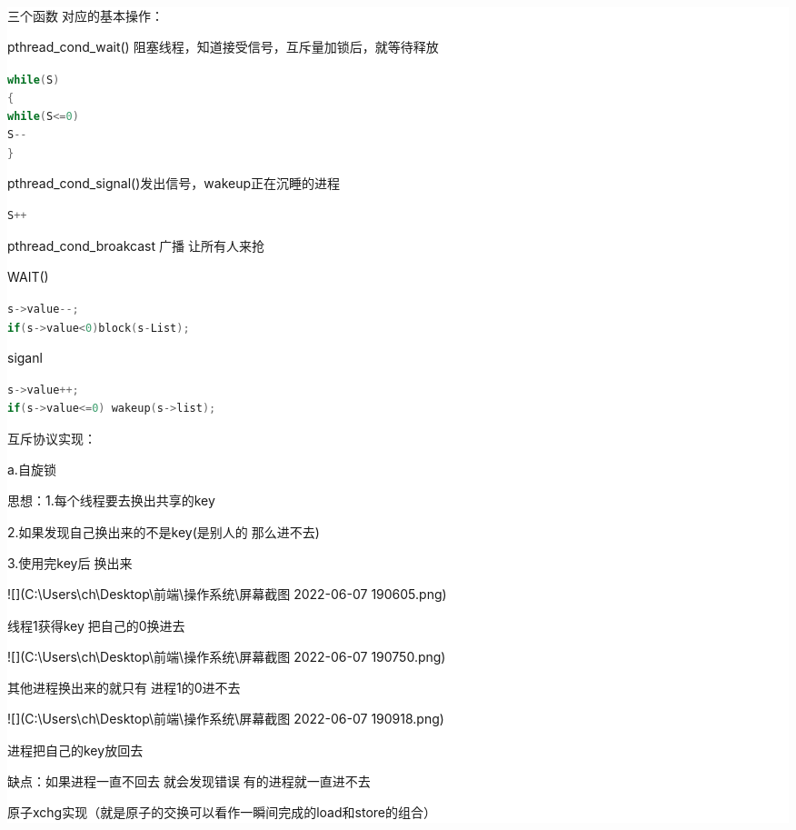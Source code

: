 三个函数 对应的基本操作：

pthread_cond_wait() 阻塞线程，知道接受信号，互斥量加锁后，就等待释放

```C++
while(S)
{
while(S<=0)
S--
}
```

pthread_cond_signal()发出信号，wakeup正在沉睡的进程

```C++
S++
```

pthread_cond_broakcast 广播 让所有人来抢

WAIT()

```c++
s->value--;
if(s->value<0)block(s-List);
```

siganl

```c++
s->value++;
if(s->value<=0) wakeup(s->list);
```

互斥协议实现：

a.自旋锁

思想：1.每个线程要去换出共享的key

2.如果发现自己换出来的不是key(是别人的 那么进不去)

3.使用完key后 换出来

![](C:\Users\ch\Desktop\前端\操作系统\屏幕截图 2022-06-07 190605.png)

线程1获得key 把自己的0换进去

![](C:\Users\ch\Desktop\前端\操作系统\屏幕截图 2022-06-07 190750.png)



其他进程换出来的就只有 进程1的0进不去

![](C:\Users\ch\Desktop\前端\操作系统\屏幕截图 2022-06-07 190918.png)

进程把自己的key放回去

缺点：如果进程一直不回去 就会发现错误 有的进程就一直进不去

原子xchg实现（就是原子的交换可以看作一瞬间完成的load和store的组合）
